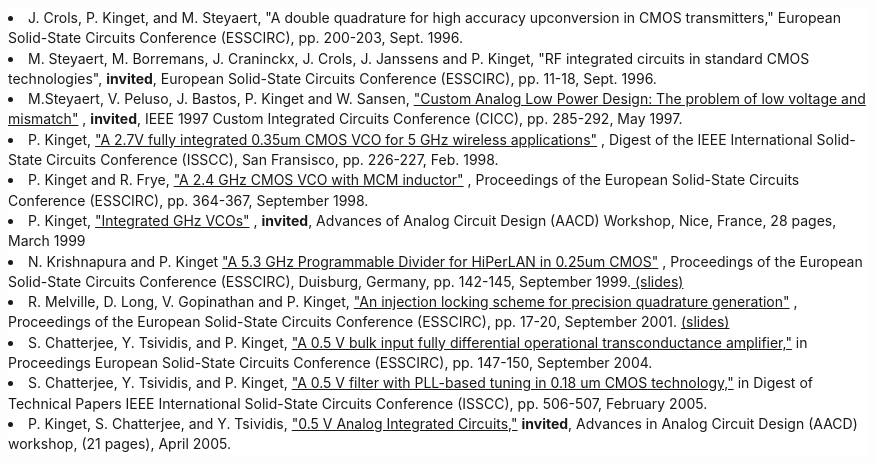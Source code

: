   <li> J. Crols, P. Kinget, and M. Steyaert, "A double quadrature for
high accuracy upconversion in CMOS transmitters," European Solid-State
Circuits Conference (ESSCIRC), pp. 200-203, Sept. 1996.</li>

  <li> M. Steyaert, M. Borremans, J. Craninckx, J. Crols, J. Janssens
and P. Kinget, "RF integrated circuits in standard CMOS technologies", <B>invited</B>,
European Solid-State Circuits Conference (ESSCIRC), pp. 11-18,
Sept. 1996.</li>

  <li> M.Steyaert, V. Peluso, J. Bastos, P. Kinget and W. Sansen, <a
href="go_ieee.html"> "Custom Analog Low Power Design: The problem of low
voltage and mismatch"</a> , <B>invited</B>, IEEE 1997 Custom
Integrated Circuits Conference (CICC), pp. 285-292, May 1997.</li>

  <li> P. Kinget, <a href="go_ieee.html">"A 2.7V fully integrated 0.35um
CMOS VCO for 5 GHz wireless applications"</a> , Digest of the IEEE
International Solid-State Circuits Conference (ISSCC), San Fransisco,
pp. 226-227, Feb. 1998.</li>

  <li> P. Kinget and R. Frye, <a
  href="go_ieee.html"> "A 2.4 GHz
  CMOS VCO with MCM inductor"</a> , Proceedings of the European
  Solid-State Circuits Conference (ESSCIRC), pp. 364-367, September
  1998.</li>

  <li> P. Kinget, <a href="papers_files/aacd99_book.pdf">"Integrated GHz
VCOs"</a> , <B>invited</B>, Advances of Analog Circuit Design (AACD)
Workshop, Nice, France, 28 pages, March 1999</li>

  <li> N. Krishnapura and P. Kinget <a
  href="go_ieee.html"> "A 5.3 GHz Programmable Divider for
HiPerLAN in 0.25um CMOS"</a> , Proceedings of the European Solid-State
Circuits Conference (ESSCIRC), Duisburg, Germany, pp. 142-145, September 1999.<a
href="papers_files/esscirc99_slides.pdf"> (slides)</a> </li>

  <li> R. Melville, D. Long, V. Gopinathan and P. Kinget, <a
  href="go_ieee.html"> "An
  injection locking scheme for precision quadrature generation"</a> ,
  Proceedings of the European Solid-State Circuits Conference (ESSCIRC),
pp. 17-20,  September 2001. <a href="papers_files/esscirc01_slides.pdf">
  (slides)</a> </li>

<li> S. Chatterjee, Y. Tsividis, and P. Kinget, <a
  href="go_ieee.html">"A 0.5 V bulk
  input fully differential operational transconductance amplifier,"</a>
  in Proceedings European Solid-State Circuits Conference (ESSCIRC),
  pp. 147-150, September 2004. </li>

<li> S. Chatterjee, Y. Tsividis, and P. Kinget, <a
  href="go_ieee.html">"A 0.5 V
  filter with PLL-based tuning in 0.18 um CMOS technology,"</a> in
  Digest of Technical Papers IEEE International Solid-State Circuits
  Conference (ISSCC), pp. 506-507, February 2005. </li>

<li> P. Kinget, S. Chatterjee, and Y. Tsividis, <a href="">"0.5 V Analog
  Integrated Circuits,"</a> <B>invited</B>, Advances in Analog Circuit Design (AACD)
  workshop, (21 pages), April 2005. </li>
